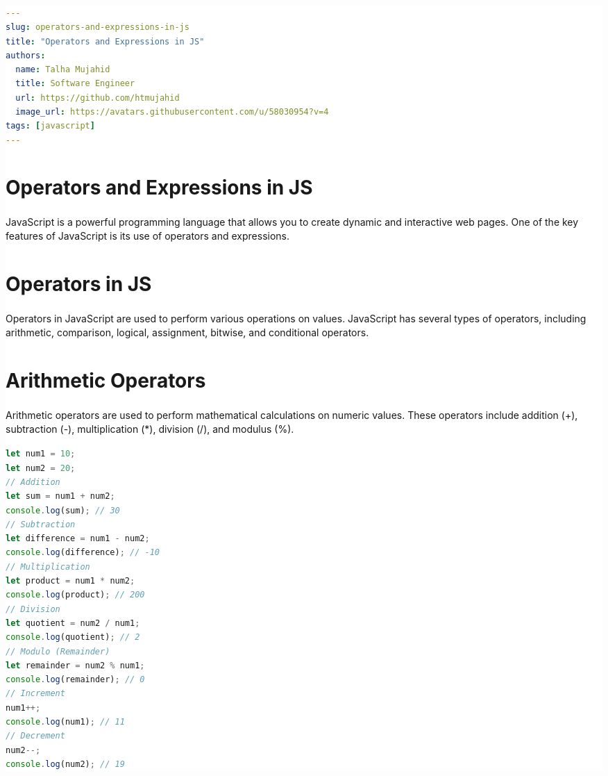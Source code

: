 ```yaml
---
slug: operators-and-expressions-in-js
title: "Operators and Expressions in JS"
authors:
  name: Talha Mujahid
  title: Software Engineer
  url: https://github.com/htmujahid
  image_url: https://avatars.githubusercontent.com/u/58030954?v=4
tags: [javascript]
---
```


Operators and Expressions in JS
===============================

JavaScript is a powerful programming language that allows you to create dynamic and interactive web pages. One of the key features of JavaScript is its use of operators and expressions.


Operators in JS
===============

Operators in JavaScript are used to perform various operations on values. JavaScript has several types of operators, including arithmetic, comparison, logical, assignment, bitwise, and conditional operators.

Arithmetic Operators
====================

Arithmetic operators are used to perform mathematical calculations on numeric values. These operators include addition (+), subtraction (-), multiplication (*), division (/), and modulus (%).

```js
let num1 = 10;  
let num2 = 20;  
// Addition  
let sum = num1 + num2;  
console.log(sum); // 30  
// Subtraction  
let difference = num1 - num2;  
console.log(difference); // -10  
// Multiplication  
let product = num1 * num2;  
console.log(product); // 200  
// Division  
let quotient = num2 / num1;  
console.log(quotient); // 2  
// Modulo (Remainder)  
let remainder = num2 % num1;  
console.log(remainder); // 0  
// Increment  
num1++;  
console.log(num1); // 11  
// Decrement  
num2--;  
console.log(num2); // 19
```
